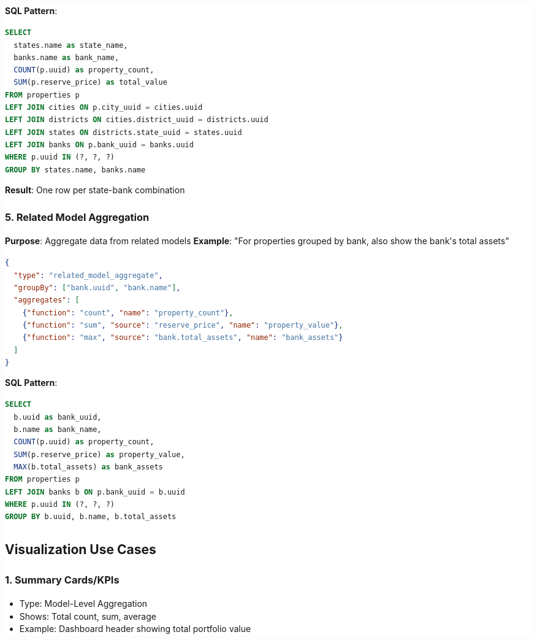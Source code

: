 **SQL Pattern**:
```sql
SELECT 
  states.name as state_name,
  banks.name as bank_name,
  COUNT(p.uuid) as property_count,
  SUM(p.reserve_price) as total_value
FROM properties p
LEFT JOIN cities ON p.city_uuid = cities.uuid
LEFT JOIN districts ON cities.district_uuid = districts.uuid
LEFT JOIN states ON districts.state_uuid = states.uuid
LEFT JOIN banks ON p.bank_uuid = banks.uuid
WHERE p.uuid IN (?, ?, ?)
GROUP BY states.name, banks.name
```

**Result**: One row per state-bank combination

### 5. Related Model Aggregation
**Purpose**: Aggregate data from related models
**Example**: "For properties grouped by bank, also show the bank's total assets"

```json
{
  "type": "related_model_aggregate",
  "groupBy": ["bank.uuid", "bank.name"],
  "aggregates": [
    {"function": "count", "name": "property_count"},
    {"function": "sum", "source": "reserve_price", "name": "property_value"},
    {"function": "max", "source": "bank.total_assets", "name": "bank_assets"}
  ]
}
```

**SQL Pattern**:
```sql
SELECT 
  b.uuid as bank_uuid,
  b.name as bank_name,
  COUNT(p.uuid) as property_count,
  SUM(p.reserve_price) as property_value,
  MAX(b.total_assets) as bank_assets
FROM properties p
LEFT JOIN banks b ON p.bank_uuid = b.uuid
WHERE p.uuid IN (?, ?, ?)
GROUP BY b.uuid, b.name, b.total_assets
```

## Visualization Use Cases

### 1. Summary Cards/KPIs
- Type: Model-Level Aggregation
- Shows: Total count, sum, average
- Example: Dashboard header showing total portfolio value
